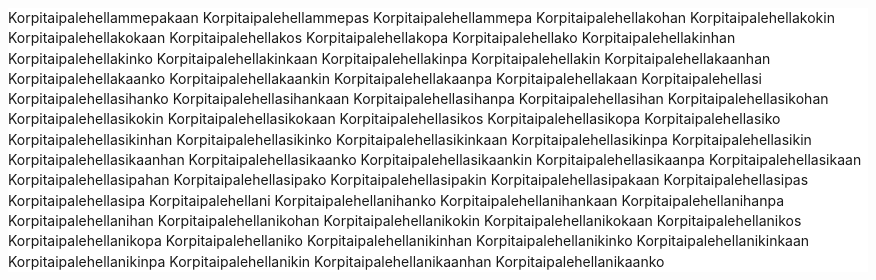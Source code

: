Korpitaipalehellammepakaan
Korpitaipalehellammepas
Korpitaipalehellammepa
Korpitaipalehellakohan
Korpitaipalehellakokin
Korpitaipalehellakokaan
Korpitaipalehellakos
Korpitaipalehellakopa
Korpitaipalehellako
Korpitaipalehellakinhan
Korpitaipalehellakinko
Korpitaipalehellakinkaan
Korpitaipalehellakinpa
Korpitaipalehellakin
Korpitaipalehellakaanhan
Korpitaipalehellakaanko
Korpitaipalehellakaankin
Korpitaipalehellakaanpa
Korpitaipalehellakaan
Korpitaipalehellasi
Korpitaipalehellasihanko
Korpitaipalehellasihankaan
Korpitaipalehellasihanpa
Korpitaipalehellasihan
Korpitaipalehellasikohan
Korpitaipalehellasikokin
Korpitaipalehellasikokaan
Korpitaipalehellasikos
Korpitaipalehellasikopa
Korpitaipalehellasiko
Korpitaipalehellasikinhan
Korpitaipalehellasikinko
Korpitaipalehellasikinkaan
Korpitaipalehellasikinpa
Korpitaipalehellasikin
Korpitaipalehellasikaanhan
Korpitaipalehellasikaanko
Korpitaipalehellasikaankin
Korpitaipalehellasikaanpa
Korpitaipalehellasikaan
Korpitaipalehellasipahan
Korpitaipalehellasipako
Korpitaipalehellasipakin
Korpitaipalehellasipakaan
Korpitaipalehellasipas
Korpitaipalehellasipa
Korpitaipalehellani
Korpitaipalehellanihanko
Korpitaipalehellanihankaan
Korpitaipalehellanihanpa
Korpitaipalehellanihan
Korpitaipalehellanikohan
Korpitaipalehellanikokin
Korpitaipalehellanikokaan
Korpitaipalehellanikos
Korpitaipalehellanikopa
Korpitaipalehellaniko
Korpitaipalehellanikinhan
Korpitaipalehellanikinko
Korpitaipalehellanikinkaan
Korpitaipalehellanikinpa
Korpitaipalehellanikin
Korpitaipalehellanikaanhan
Korpitaipalehellanikaanko